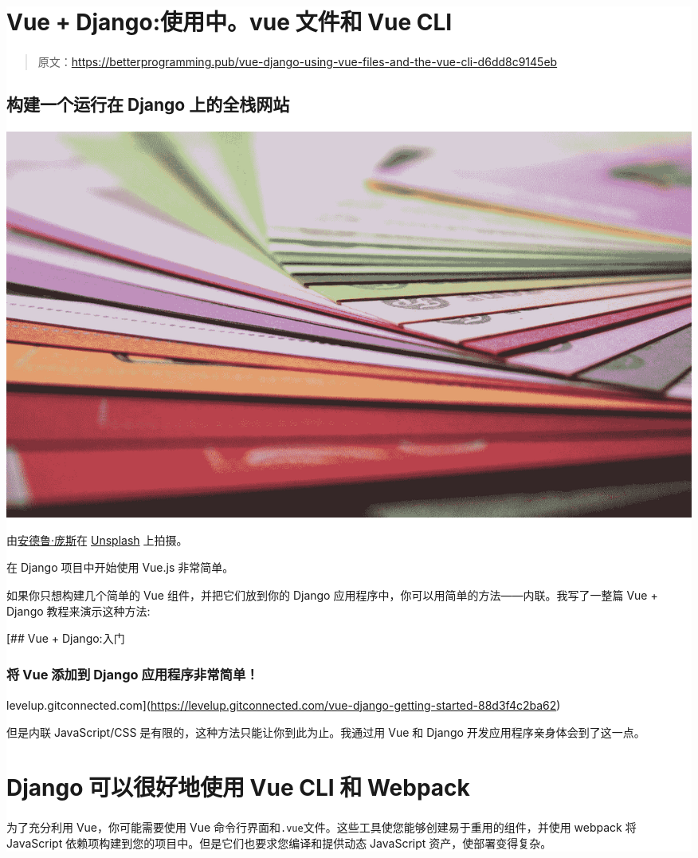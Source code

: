 # Vue + Django:使用中。vue 文件和 Vue CLI

> 原文：<https://betterprogramming.pub/vue-django-using-vue-files-and-the-vue-cli-d6dd8c9145eb>

## 构建一个运行在 Django 上的全栈网站

![](img/ed9b2e0370f8a24b402de94cd7de6430.png)

由[安德鲁·庞斯](https://unsplash.com/@imandrewpons?utm_source=medium&utm_medium=referral)在 [Unsplash](https://unsplash.com?utm_source=medium&utm_medium=referral) 上拍摄。

在 Django 项目中开始使用 Vue.js 非常简单。

如果你只想构建几个简单的 Vue 组件，并把它们放到你的 Django 应用程序中，你可以用简单的方法——内联。我写了一整篇 Vue + Django 教程来演示这种方法:

[](https://levelup.gitconnected.com/vue-django-getting-started-88d3f4c2ba62) [## Vue + Django:入门

### 将 Vue 添加到 Django 应用程序非常简单！

levelup.gitconnected.com](https://levelup.gitconnected.com/vue-django-getting-started-88d3f4c2ba62) 

但是内联 JavaScript/CSS 是有限的，这种方法只能让你到此为止。我通过用 Vue 和 Django 开发应用程序亲身体会到了这一点。

# Django 可以很好地使用 Vue CLI 和 Webpack

为了充分利用 Vue，你可能需要使用 Vue 命令行界面和`.vue`文件。这些工具使您能够创建易于重用的组件，并使用 webpack 将 JavaScript 依赖项构建到您的项目中。但是它们也要求您编译和提供动态 JavaScript 资产，使部署变得复杂。
